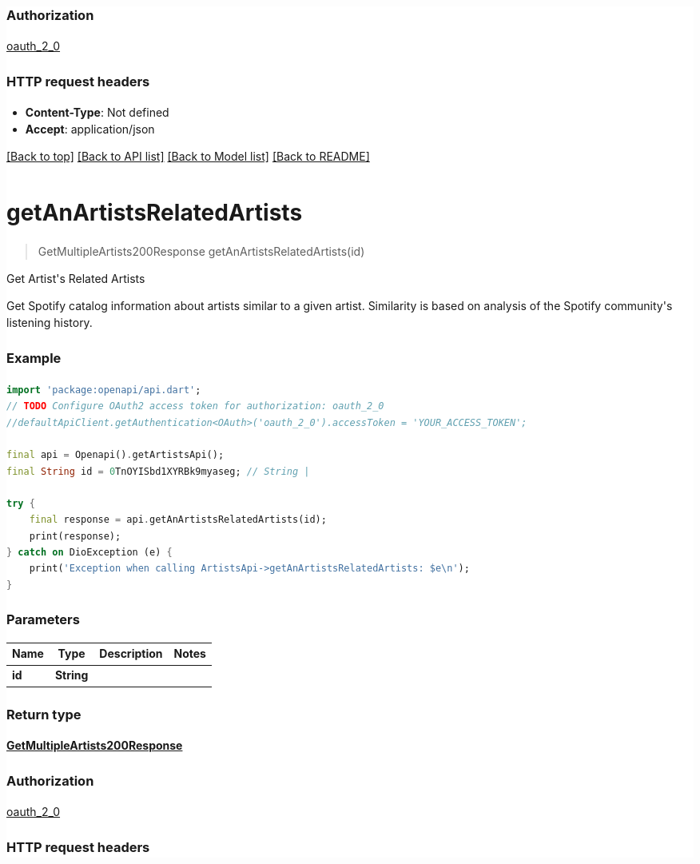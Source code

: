 ### Authorization

[oauth_2_0](../README.md#oauth_2_0)

### HTTP request headers

 - **Content-Type**: Not defined
 - **Accept**: application/json

[[Back to top]](#) [[Back to API list]](../README.md#documentation-for-api-endpoints) [[Back to Model list]](../README.md#documentation-for-models) [[Back to README]](../README.md)

# **getAnArtistsRelatedArtists**
> GetMultipleArtists200Response getAnArtistsRelatedArtists(id)

Get Artist's Related Artists 

Get Spotify catalog information about artists similar to a given artist. Similarity is based on analysis of the Spotify community's listening history. 

### Example
```dart
import 'package:openapi/api.dart';
// TODO Configure OAuth2 access token for authorization: oauth_2_0
//defaultApiClient.getAuthentication<OAuth>('oauth_2_0').accessToken = 'YOUR_ACCESS_TOKEN';

final api = Openapi().getArtistsApi();
final String id = 0TnOYISbd1XYRBk9myaseg; // String | 

try {
    final response = api.getAnArtistsRelatedArtists(id);
    print(response);
} catch on DioException (e) {
    print('Exception when calling ArtistsApi->getAnArtistsRelatedArtists: $e\n');
}
```

### Parameters

Name | Type | Description  | Notes
------------- | ------------- | ------------- | -------------
 **id** | **String**|  | 

### Return type

[**GetMultipleArtists200Response**](GetMultipleArtists200Response.md)

### Authorization

[oauth_2_0](../README.md#oauth_2_0)

### HTTP request headers
